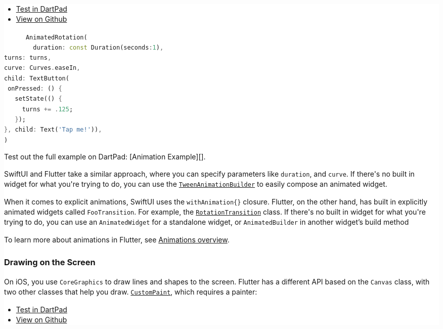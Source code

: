 <nav class="navbar bg-primary">
 <ul class="navbar-nav navbar-code ml-auto">
  <li class="nav-item">
    <a class="btn btn-navbar-code" href="{{site.dartpad}}/?id=4b9cfedfe9ca09baeb83456fdf7cbe32">Test in DartPad</a>
  </li>
  <li class="nav-item">
    <a class="btn btn-navbar-code" href="{{site.repo.this}}/{{sample_path}}/lib/simple_animation.dart">View on Github</a>
  </li>
</ul>
</nav>

<?code-excerpt "lib/simple_animation.dart (AnimatedButton)"?>
```dart
      AnimatedRotation(
        duration: const Duration(seconds:1),
turns: turns,
curve: Curves.easeIn,
child: TextButton(
 onPressed: () {
   setState(() {
     turns += .125;
   });
}, child: Text('Tap me!')),
)
```

Test out the full example on DartPad: [Animation Example][].

SwiftUI and Flutter take a similar approach, 
where you can specify parameters like `duration`, and `curve`. 
If there's no built in widget for what you're trying to do, 
you can use the [`TweenAnimationBuilder`][] to easily 
compose an animated widget.

When it comes to explicit animations, 
SwiftUI uses the `withAnimation{}` closure. Flutter, 
on the other hand, 
has built in explicitly animated widgets called `FooTransition`. 
For example, the [`RotationTransition`][] class. 
If there's no built in widget for what you're trying to do,
you can use an `AnimatedWidget` for a standalone widget, 
or `AnimatedBuilder` in another widget’s build method

To learn more about animations in Flutter, see [Animations overview][].

### Drawing on the Screen

On iOS, you use `CoreGraphics` to draw lines and shapes to the
screen. Flutter has a different API based on the `Canvas` class,
with two other classes that help you draw. [`CustomPaint`][], which requires a painter:


<nav class="navbar bg-primary">
 <ul class="navbar-nav navbar-code ml-auto">
  <li class="nav-item">
    <a class="btn btn-navbar-code" href="{{site.dartpad}}/?id=fccb26fc4bca4c08ca37931089a837e7">Test in DartPad</a>
  </li>
  <li class="nav-item">
    <a class="btn btn-navbar-code" href="{{site.repo.this}}/{{sample_path}}/lib/canvas.dart">View on Github</a>
  </li>
</ul>
</nav>


[StackOverflow]: {{site.so}}/questions/46241071/create-signature-area-for-mobile-app-in-dart-flutter
[Add Flutter to existing app]: {{site.url}}/development/add-to-app
[Adding Assets and Images in Flutter]: {{site.url}}/development/ui/assets-and-images
[Animation & Motion widgets]: {{site.url}}/development/ui/widgets/animation
[Animations overview]: {{site.url}}/development/ui/animations
[Animations tutorial]: {{site.url}}/development/ui/animations/tutorial
[Apple's iOS design language]: {{site.apple-dev}}/design/resources
[`AppLifecycleState` documentation]: {{site.api}}/flutter/dart-ui/AppLifecycleState.html
[arb]: {{site.github}}/googlei18n/app-resource-bundle
[`AssetBundle`]: {{site.api}}/flutter/services/AssetBundle-class.html
[`cloud_firestore`]: {{site.pub-pkg}}/cloud_firestore
[composing]: {{site.url}}/resources/architectural-overview#composition
[Cupertino library]: {{site.api}}/flutter/cupertino/cupertino-library.html
[Cupertino widgets]: {{site.url}}/development/ui/widgets/cupertino
[developing packages and plugins]: {{site.url}}/development/packages-and-plugins/developing-packages
[`devicePixelRatio`]: {{site.api}}/flutter/dart-ui/FlutterView/devicePixelRatio.html
[DevTools]: {{site.url}}/development/tools/devtools
[existing plugin]: {{site.pub}}/flutter
[`firebase_admob`]: {{site.pub-pkg}}/firebase_admob
[`firebase_analytics`]: {{site.pub-pkg}}/firebase_analytics
[`firebase_auth`]: {{site.pub-pkg}}/firebase_auth
[`firebase_core`]: {{site.pub-pkg}}/firebase_core
[`firebase_database`]: {{site.pub-pkg}}/firebase_database
[`firebase_messaging`]: {{site.pub-pkg}}/firebase_messaging
[`firebase_storage`]: {{site.pub-pkg}}/firebase_storage
[first party plugins]: {{site.pub}}/flutter/packages?q=firebase
[`flutter_facebook_login`]: {{site.pub-pkg}}/flutter_facebook_login
[Flutter cookbook]: {{site.url}}/cookbook
[Flutter Youtube channel]: {{site.youtube-site}}/flutterdev
[`geolocator`]: {{site.pub-pkg}}/geolocator
[`http` package]: {{site.pub-pkg}}/http
[Human Interface Guidelines]: {{site.apple-dev}}/ios/human-interface-guidelines/overview/themes/
[`camera`]: {{site.pub-pkg}}/camera
[internationalization guide]: {{site.url}}/development/accessibility-and-localization/internationalization
[`intl`]: {{site.pub-pkg}}/intl
[`intl_translation`]: {{site.pub-pkg}}/intl_translation
[Introduction to declarative UI]: {{site.url}}/get-started/flutter-for/declarative
[layout tutorial]: {{site.url}}/development/ui/widgets/layout
[`Localizations`]: {{site.api}}/flutter/widgets/Localizations-class.html
[Material Components]: {{site.material}}/develop/flutter/
[Material Design guidelines]: {{site.material}}/design/
[optimized for all platforms]: {{site.material}}/design/platform-guidance/cross-platform-adaptation.html#cross-platform-guidelines
[Platform adaptations]: {{site.url}}/resources/platform-adaptations
[platform channel]: {{site.url}}/development/platform-integration/platform-channels
[plugins]: {{site.url}}/development/packages-and-plugins/using-packages
[pub.dev]: {{site.pub}}/flutter/packages
[publish it on pub.dev]: {{site.url}}/development/packages-and-plugins/developing-packages#publish
[Retrieve the value of a text field]: {{site.url}}/cookbook/forms/retrieve-input
[Shared Preferences plugin]: {{site.pub-pkg}}/shared_preferences
[SQFlite]: {{site.pub-pkg}}/sqflite
[`TextEditingController`]: {{site.api}}/flutter/widgets/TextEditingController-class.html
[`url_launcher`]: {{site.pub-pkg}}/url_launcher
[widget]: {{site.url}}/resources/architectural-overview#widgets
[widget catalog]: {{site.url}}/development/ui/widgets/layout
[`Window.locale`]: {{site.api}}/flutter/dart-ui/Window/locale.html
[write your own]: {{site.url}}/development/packages-and-plugins/developing-packages
[Understanding constraints]: {{site.url}}/development/ui/layout/constraints
[`WidgetApp`]: {{site.api}}/flutter/widgets/WidgetsApp-class.html
[`CupertinoApp`]: {{site.api}}/flutter/cupertino/CupertinoApp-class.html
[`Center`]: {{site.api}}/flutter/widgets/Center-class.html
[`CupertinoButton`]: {{site.api}}/flutter/cupertino/CupertinoButton-class.html
[`Row`]: {{site.api}}/flutter/widgets/Row-class.html
[`Column`]: {{site.api}}/flutter/widgets/Column-class.html
[`ListView`]: {{site.api}}/flutter/widgets/ListView-class.html
[`ListTitle`]: {{site.api}}/flutter/widgets/ListTitle-class.html
[`GridView`]: {{site.api}}/flutter/widgets/GridView-class.html
[`SingleChildScrollView`]: {{site.api}}/flutter/widgets/SingleChildScrollView-class.html
[`LayoutBuilder`]: {{site.api}}/flutter/widgets/LayoutBuilder-class.html
[`AnimatedRotation`]: {{site.api}}/flutter/widgets/AnimatedRotation-class.html
[`TweenAnimationBuilder`]: {{site.api}}/flutter/widgets/TweenAnimationBuilder-class.html
[`RotationTransition`]: {{site.api}}/flutter/widgets/RotationTransition-class.html
[`Navigator`]: {{site.api}}/flutter/widgets/Navigator-class.html
[`StatefulWidget`]: {{site.api}}/flutter/widgets/StatefulWidget-class.html
[State management]:  {{site.url}}/development/data-and-backend/state-mgmt
[Wonderous]: https://flutter.gskinner.com/wonderous/?utm_source=flutterdocs&utm_medium=docs&utm_campaign=iosdevs
[video_player]: {{site.pub-pkg}}/video_player
[video_player example]: {{site.pub-pkg}}/video_player/example 
[Creating responsive and adaptive apps]: {{site.url}}/development/ui/layout/adaptive-responsive
[`MediaQuery.of()`]: {{site.api}}/flutter/widgets/MediaQuery-class.html
[`CustomPaint`]: {{site.api}}/flutter/widgets/CustomPaint-class.html
[`CustomPainter`]: {{site.api}}/flutter/rendering/CustomPainter-class.html
[`Image`]: {{site.api}}/flutter/widgets/Image-class.html